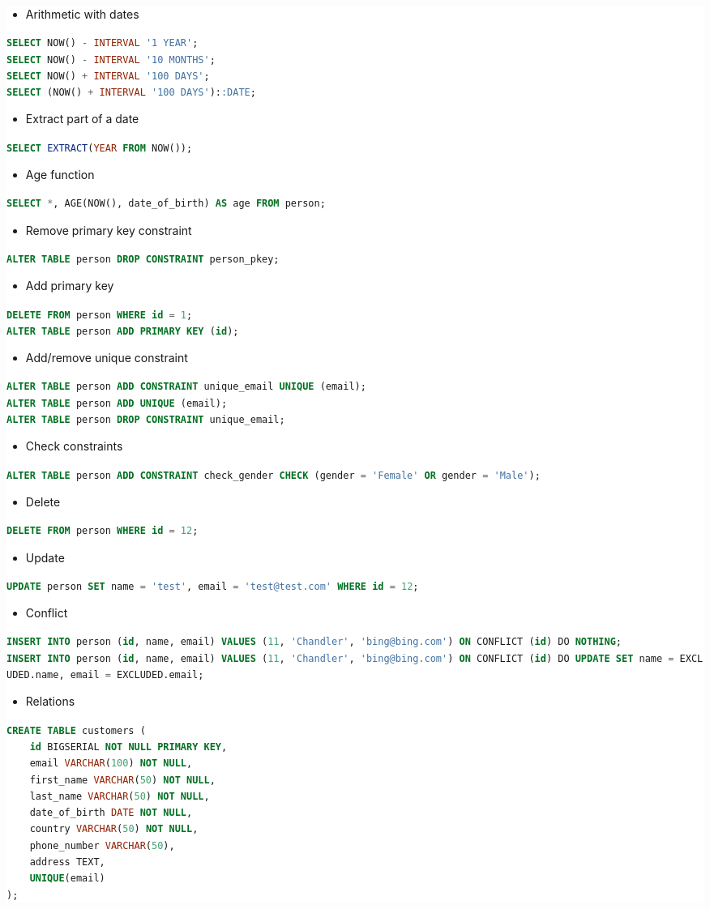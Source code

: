 - Arithmetic with dates
```sql
SELECT NOW() - INTERVAL '1 YEAR';
SELECT NOW() - INTERVAL '10 MONTHS';
SELECT NOW() + INTERVAL '100 DAYS';
SELECT (NOW() + INTERVAL '100 DAYS')::DATE;
```

- Extract part of a date
```sql
SELECT EXTRACT(YEAR FROM NOW());
```

- Age function
```sql
SELECT *, AGE(NOW(), date_of_birth) AS age FROM person;
```

- Remove primary key constraint
```sql
ALTER TABLE person DROP CONSTRAINT person_pkey;
```

- Add primary key
```sql
DELETE FROM person WHERE id = 1;
ALTER TABLE person ADD PRIMARY KEY (id);
```

- Add/remove unique constraint
```sql
ALTER TABLE person ADD CONSTRAINT unique_email UNIQUE (email);
ALTER TABLE person ADD UNIQUE (email);
ALTER TABLE person DROP CONSTRAINT unique_email; 
```

- Check constraints
```sql
ALTER TABLE person ADD CONSTRAINT check_gender CHECK (gender = 'Female' OR gender = 'Male');
```

- Delete
```sql 
DELETE FROM person WHERE id = 12;
```

- Update
```sql
UPDATE person SET name = 'test', email = 'test@test.com' WHERE id = 12;
```

- Conflict
```sql
INSERT INTO person (id, name, email) VALUES (11, 'Chandler', 'bing@bing.com') ON CONFLICT (id) DO NOTHING;
INSERT INTO person (id, name, email) VALUES (11, 'Chandler', 'bing@bing.com') ON CONFLICT (id) DO UPDATE SET name = EXCLUDED.name, email = EXCLUDED.email;
```

- Relations
```sql
CREATE TABLE customers (
    id BIGSERIAL NOT NULL PRIMARY KEY,
    email VARCHAR(100) NOT NULL,
    first_name VARCHAR(50) NOT NULL,
    last_name VARCHAR(50) NOT NULL,
    date_of_birth DATE NOT NULL,
    country VARCHAR(50) NOT NULL,
    phone_number VARCHAR(50),
    address TEXT,
    UNIQUE(email)
);
```